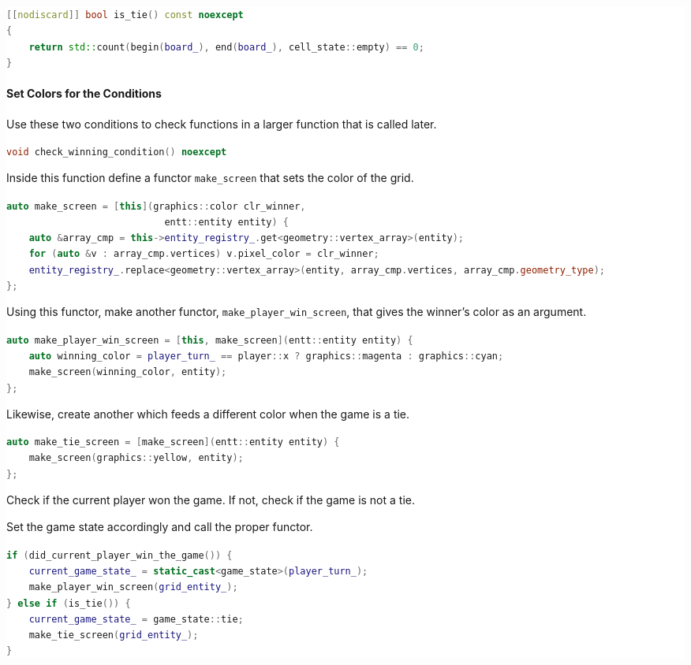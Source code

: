 ```cpp
[[nodiscard]] bool is_tie() const noexcept
{
    return std::count(begin(board_), end(board_), cell_state::empty) == 0;
}
```

#### Set Colors for the Conditions

Use these two conditions to check functions in a larger function that is called later.

```cpp
void check_winning_condition() noexcept
```

Inside this function define a functor `make_screen` that sets the color of the grid.

```cpp
auto make_screen = [this](graphics::color clr_winner,
                            entt::entity entity) {
    auto &array_cmp = this->entity_registry_.get<geometry::vertex_array>(entity);
    for (auto &v : array_cmp.vertices) v.pixel_color = clr_winner;
    entity_registry_.replace<geometry::vertex_array>(entity, array_cmp.vertices, array_cmp.geometry_type);
};
```

Using this functor, make another functor, `make_player_win_screen`, that gives the winner’s color as an argument.

```cpp
auto make_player_win_screen = [this, make_screen](entt::entity entity) {
    auto winning_color = player_turn_ == player::x ? graphics::magenta : graphics::cyan;
    make_screen(winning_color, entity);
};
```

Likewise, create another which feeds a different color when the game is a tie.

```cpp
auto make_tie_screen = [make_screen](entt::entity entity) {
    make_screen(graphics::yellow, entity);
};
```

Check if the current player won the game. If not, check if the game is not a tie.

Set the game state accordingly and call the proper functor.

```cpp
if (did_current_player_win_the_game()) {
    current_game_state_ = static_cast<game_state>(player_turn_);
    make_player_win_screen(grid_entity_);
} else if (is_tie()) {
    current_game_state_ = game_state::tie;
    make_tie_screen(grid_entity_);
}
```
